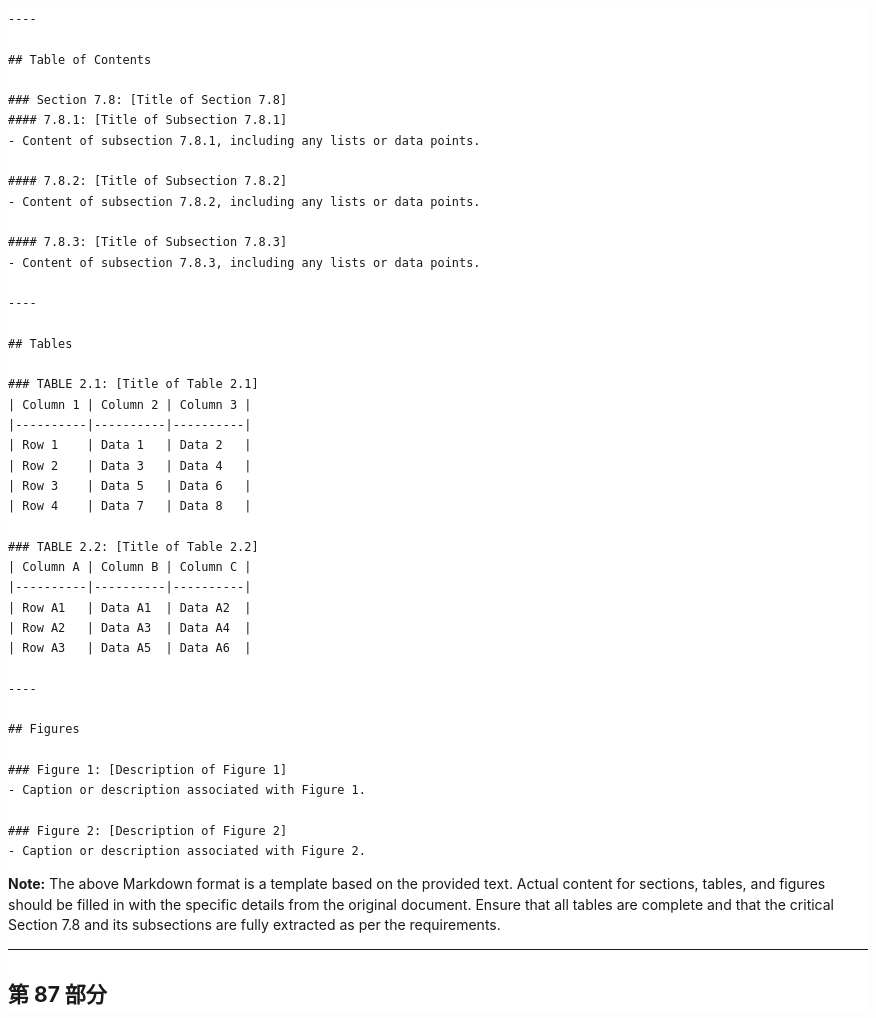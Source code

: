 ```
----

## Table of Contents

### Section 7.8: [Title of Section 7.8]
#### 7.8.1: [Title of Subsection 7.8.1]
- Content of subsection 7.8.1, including any lists or data points.

#### 7.8.2: [Title of Subsection 7.8.2]
- Content of subsection 7.8.2, including any lists or data points.

#### 7.8.3: [Title of Subsection 7.8.3]
- Content of subsection 7.8.3, including any lists or data points.

----

## Tables

### TABLE 2.1: [Title of Table 2.1]
| Column 1 | Column 2 | Column 3 |
|----------|----------|----------|
| Row 1    | Data 1   | Data 2   |
| Row 2    | Data 3   | Data 4   |
| Row 3    | Data 5   | Data 6   |
| Row 4    | Data 7   | Data 8   |

### TABLE 2.2: [Title of Table 2.2]
| Column A | Column B | Column C |
|----------|----------|----------|
| Row A1   | Data A1  | Data A2  |
| Row A2   | Data A3  | Data A4  |
| Row A3   | Data A5  | Data A6  |

----

## Figures

### Figure 1: [Description of Figure 1]
- Caption or description associated with Figure 1.

### Figure 2: [Description of Figure 2]
- Caption or description associated with Figure 2.
```

**Note:** The above Markdown format is a template based on the provided text. Actual content for sections, tables, and figures should be filled in with the specific details from the original document. Ensure that all tables are complete and that the critical Section 7.8 and its subsections are fully extracted as per the requirements.

---

## 第 87 部分
